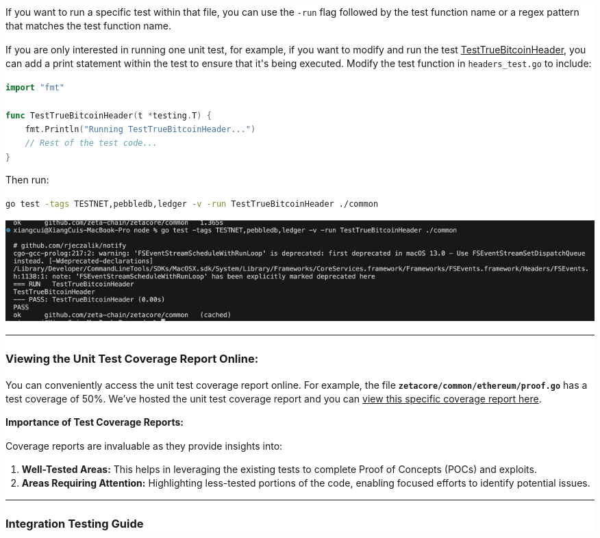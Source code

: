 If you want to run a specific test within that file, you can use the `-run` flag followed by the test function name or a regex pattern that matches the test function name.

If you are only interested in running one unit test, for example, if you want to modify and run the test [TestTrueBitcoinHeader](https://github.com/zeta-chain/node/blob/ea9ba1271de86bc06e58d51a0de1a29650908ef5/common/headers_test.go#L21), you can add a print statement within the test to ensure that it's being executed. Modify the test function in `headers_test.go` to include:

```go
import "fmt"

func TestTrueBitcoinHeader(t *testing.T) {
    fmt.Println("Running TestTrueBitcoinHeader...")
    // Rest of the test code...
}

```

Then run:

```bash
go test -tags TESTNET,pebbledb,ledger -v -run TestTrueBitcoinHeader ./common

```

![Screenshot 2023-10-30 at 9.06.56 AM.png](Testing%20101%20+%20Best%20Resources%20b7a87329bd7242bd8952e310cccce0ab/Screenshot_2023-10-30_at_9.06.56_AM.png)

---

### **Viewing the Unit Test Coverage Report Online:**

You can conveniently access the unit test coverage report online. For example, the file **`zetacore/common/ethereum/proof.go`** has a test coverage of 50%. We’ve hosted the unit test coverage report and you can [view this specific coverage report here](https://deft-duckanoo-3b3f15.netlify.app/#file52).

**Importance of Test Coverage Reports:**

Coverage reports are invaluable as they provide insights into:

1. **Well-Tested Areas:** This helps in leveraging the existing tests to complete Proof of Concepts (POCs) and exploits.
2. **Areas Requiring Attention:** Highlighting less-tested portions of the code, enabling focused efforts to identify potential issues.

---

### **Integration Testing Guide**
